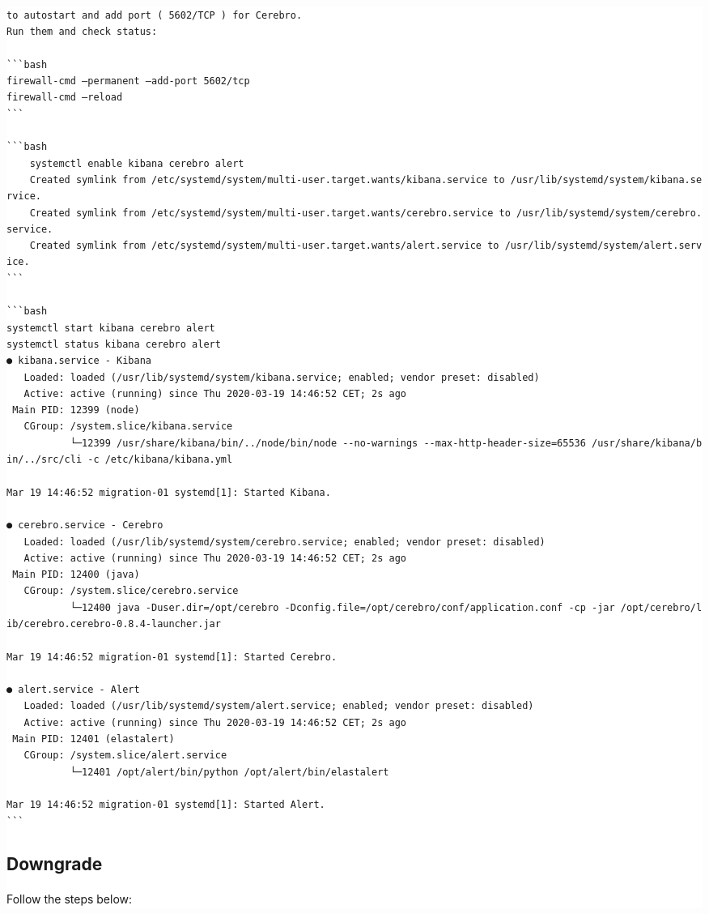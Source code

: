     to autostart and add port ( 5602/TCP ) for Cerebro.
    Run them and check status:

    ```bash
    firewall-cmd –permanent –add-port 5602/tcp
    firewall-cmd –reload
    ```

    ```bash
        systemctl enable kibana cerebro alert
        Created symlink from /etc/systemd/system/multi-user.target.wants/kibana.service to /usr/lib/systemd/system/kibana.service.
        Created symlink from /etc/systemd/system/multi-user.target.wants/cerebro.service to /usr/lib/systemd/system/cerebro.service.
        Created symlink from /etc/systemd/system/multi-user.target.wants/alert.service to /usr/lib/systemd/system/alert.service.
    ```

    ```bash
    systemctl start kibana cerebro alert
    systemctl status kibana cerebro alert
    ● kibana.service - Kibana
       Loaded: loaded (/usr/lib/systemd/system/kibana.service; enabled; vendor preset: disabled)
       Active: active (running) since Thu 2020-03-19 14:46:52 CET; 2s ago
     Main PID: 12399 (node)
       CGroup: /system.slice/kibana.service
               └─12399 /usr/share/kibana/bin/../node/bin/node --no-warnings --max-http-header-size=65536 /usr/share/kibana/bin/../src/cli -c /etc/kibana/kibana.yml
    
    Mar 19 14:46:52 migration-01 systemd[1]: Started Kibana.
    
    ● cerebro.service - Cerebro
       Loaded: loaded (/usr/lib/systemd/system/cerebro.service; enabled; vendor preset: disabled)
       Active: active (running) since Thu 2020-03-19 14:46:52 CET; 2s ago
     Main PID: 12400 (java)
       CGroup: /system.slice/cerebro.service
               └─12400 java -Duser.dir=/opt/cerebro -Dconfig.file=/opt/cerebro/conf/application.conf -cp -jar /opt/cerebro/lib/cerebro.cerebro-0.8.4-launcher.jar
    
    Mar 19 14:46:52 migration-01 systemd[1]: Started Cerebro.
    
    ● alert.service - Alert
       Loaded: loaded (/usr/lib/systemd/system/alert.service; enabled; vendor preset: disabled)
       Active: active (running) since Thu 2020-03-19 14:46:52 CET; 2s ago
     Main PID: 12401 (elastalert)
       CGroup: /system.slice/alert.service
               └─12401 /opt/alert/bin/python /opt/alert/bin/elastalert
    
    Mar 19 14:46:52 migration-01 systemd[1]: Started Alert.
    ```

## Downgrade

Follow the steps below:
